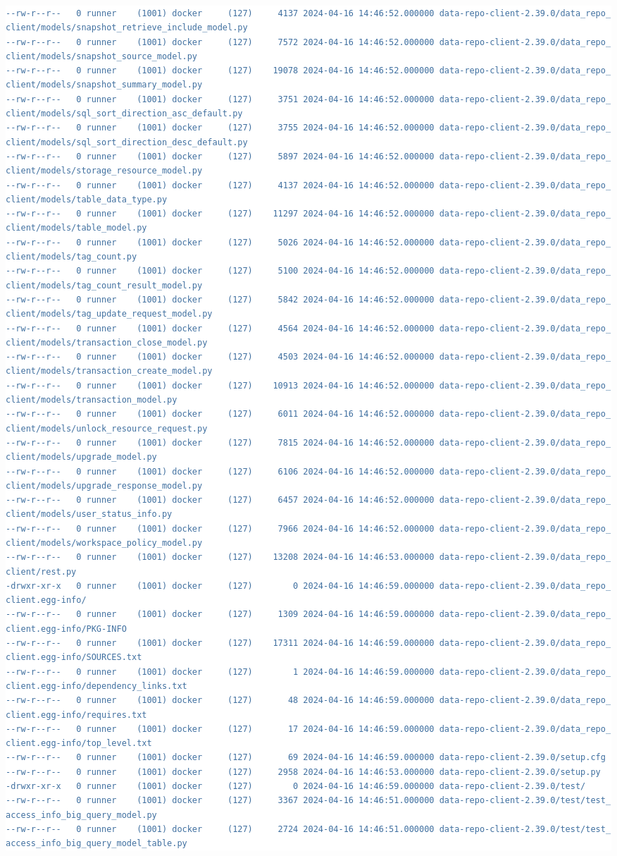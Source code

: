 ```diff
--rw-r--r--   0 runner    (1001) docker     (127)     4137 2024-04-16 14:46:52.000000 data-repo-client-2.39.0/data_repo_client/models/snapshot_retrieve_include_model.py
--rw-r--r--   0 runner    (1001) docker     (127)     7572 2024-04-16 14:46:52.000000 data-repo-client-2.39.0/data_repo_client/models/snapshot_source_model.py
--rw-r--r--   0 runner    (1001) docker     (127)    19078 2024-04-16 14:46:52.000000 data-repo-client-2.39.0/data_repo_client/models/snapshot_summary_model.py
--rw-r--r--   0 runner    (1001) docker     (127)     3751 2024-04-16 14:46:52.000000 data-repo-client-2.39.0/data_repo_client/models/sql_sort_direction_asc_default.py
--rw-r--r--   0 runner    (1001) docker     (127)     3755 2024-04-16 14:46:52.000000 data-repo-client-2.39.0/data_repo_client/models/sql_sort_direction_desc_default.py
--rw-r--r--   0 runner    (1001) docker     (127)     5897 2024-04-16 14:46:52.000000 data-repo-client-2.39.0/data_repo_client/models/storage_resource_model.py
--rw-r--r--   0 runner    (1001) docker     (127)     4137 2024-04-16 14:46:52.000000 data-repo-client-2.39.0/data_repo_client/models/table_data_type.py
--rw-r--r--   0 runner    (1001) docker     (127)    11297 2024-04-16 14:46:52.000000 data-repo-client-2.39.0/data_repo_client/models/table_model.py
--rw-r--r--   0 runner    (1001) docker     (127)     5026 2024-04-16 14:46:52.000000 data-repo-client-2.39.0/data_repo_client/models/tag_count.py
--rw-r--r--   0 runner    (1001) docker     (127)     5100 2024-04-16 14:46:52.000000 data-repo-client-2.39.0/data_repo_client/models/tag_count_result_model.py
--rw-r--r--   0 runner    (1001) docker     (127)     5842 2024-04-16 14:46:52.000000 data-repo-client-2.39.0/data_repo_client/models/tag_update_request_model.py
--rw-r--r--   0 runner    (1001) docker     (127)     4564 2024-04-16 14:46:52.000000 data-repo-client-2.39.0/data_repo_client/models/transaction_close_model.py
--rw-r--r--   0 runner    (1001) docker     (127)     4503 2024-04-16 14:46:52.000000 data-repo-client-2.39.0/data_repo_client/models/transaction_create_model.py
--rw-r--r--   0 runner    (1001) docker     (127)    10913 2024-04-16 14:46:52.000000 data-repo-client-2.39.0/data_repo_client/models/transaction_model.py
--rw-r--r--   0 runner    (1001) docker     (127)     6011 2024-04-16 14:46:52.000000 data-repo-client-2.39.0/data_repo_client/models/unlock_resource_request.py
--rw-r--r--   0 runner    (1001) docker     (127)     7815 2024-04-16 14:46:52.000000 data-repo-client-2.39.0/data_repo_client/models/upgrade_model.py
--rw-r--r--   0 runner    (1001) docker     (127)     6106 2024-04-16 14:46:52.000000 data-repo-client-2.39.0/data_repo_client/models/upgrade_response_model.py
--rw-r--r--   0 runner    (1001) docker     (127)     6457 2024-04-16 14:46:52.000000 data-repo-client-2.39.0/data_repo_client/models/user_status_info.py
--rw-r--r--   0 runner    (1001) docker     (127)     7966 2024-04-16 14:46:52.000000 data-repo-client-2.39.0/data_repo_client/models/workspace_policy_model.py
--rw-r--r--   0 runner    (1001) docker     (127)    13208 2024-04-16 14:46:53.000000 data-repo-client-2.39.0/data_repo_client/rest.py
-drwxr-xr-x   0 runner    (1001) docker     (127)        0 2024-04-16 14:46:59.000000 data-repo-client-2.39.0/data_repo_client.egg-info/
--rw-r--r--   0 runner    (1001) docker     (127)     1309 2024-04-16 14:46:59.000000 data-repo-client-2.39.0/data_repo_client.egg-info/PKG-INFO
--rw-r--r--   0 runner    (1001) docker     (127)    17311 2024-04-16 14:46:59.000000 data-repo-client-2.39.0/data_repo_client.egg-info/SOURCES.txt
--rw-r--r--   0 runner    (1001) docker     (127)        1 2024-04-16 14:46:59.000000 data-repo-client-2.39.0/data_repo_client.egg-info/dependency_links.txt
--rw-r--r--   0 runner    (1001) docker     (127)       48 2024-04-16 14:46:59.000000 data-repo-client-2.39.0/data_repo_client.egg-info/requires.txt
--rw-r--r--   0 runner    (1001) docker     (127)       17 2024-04-16 14:46:59.000000 data-repo-client-2.39.0/data_repo_client.egg-info/top_level.txt
--rw-r--r--   0 runner    (1001) docker     (127)       69 2024-04-16 14:46:59.000000 data-repo-client-2.39.0/setup.cfg
--rw-r--r--   0 runner    (1001) docker     (127)     2958 2024-04-16 14:46:53.000000 data-repo-client-2.39.0/setup.py
-drwxr-xr-x   0 runner    (1001) docker     (127)        0 2024-04-16 14:46:59.000000 data-repo-client-2.39.0/test/
--rw-r--r--   0 runner    (1001) docker     (127)     3367 2024-04-16 14:46:51.000000 data-repo-client-2.39.0/test/test_access_info_big_query_model.py
--rw-r--r--   0 runner    (1001) docker     (127)     2724 2024-04-16 14:46:51.000000 data-repo-client-2.39.0/test/test_access_info_big_query_model_table.py
```